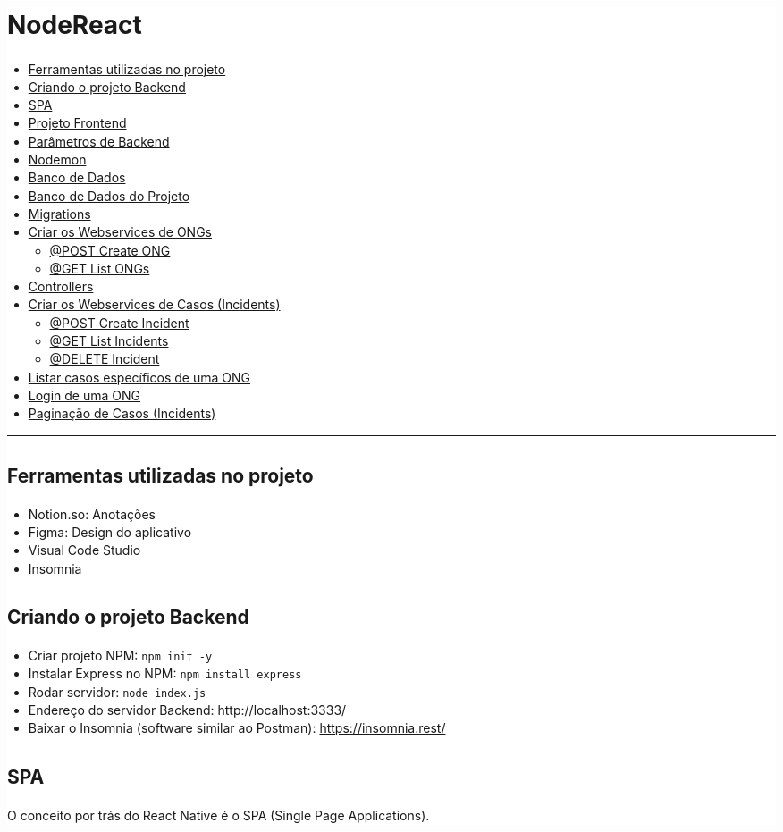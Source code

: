 # NodeReact

- [Ferramentas utilizadas no projeto](https://github.com/graffiti75/NodeReact#ferramentas-utilizadas-no-projeto)
- [Criando o projeto Backend](https://github.com/graffiti75/NodeReact#criando-o-projeto-backend)
- [SPA](https://github.com/graffiti75/NodeReact#spa)
- [Projeto Frontend](https://github.com/graffiti75/NodeReact#projeto-frontend)
- [Parâmetros de Backend](https://github.com/graffiti75/NodeReact#par%C3%A2metros-de-backend)
- [Nodemon](https://github.com/graffiti75/NodeReact#nodemon)
- [Banco de Dados](https://github.com/graffiti75/NodeReact#bancos-de-dados)
- [Banco de Dados do Projeto](https://github.com/graffiti75/NodeReact#banco-de-dados-do-projeto)
- [Migrations](https://github.com/graffiti75/NodeReact#migrations)
- [Criar os Webservices de ONGs](https://github.com/graffiti75/NodeReact#criar-os-webservices-de-ongs)
	- [@POST Create ONG](https://github.com/graffiti75/NodeReact#criar-os-webservices-de-ongs)
	- [@GET List ONGs](https://github.com/graffiti75/NodeReact#get-list-ongs)
- [Controllers](https://github.com/graffiti75/NodeReact#controllers)
- [Criar os Webservices de Casos (Incidents)](https://github.com/graffiti75/NodeReact#criar-os-webservices-de-casos-incidents)
	- [@POST Create Incident](https://github.com/graffiti75/NodeReact#post-create-incident)
	- [@GET List Incidents](https://github.com/graffiti75/NodeReact#get-list-incidents)
	- [@DELETE Incident](https://github.com/graffiti75/NodeReact#delete-incident)
- [Listar casos específicos de uma ONG](https://github.com/graffiti75/NodeReact#listar-casos-espec%C3%ADficos-de-uma-ong)
- [Login de uma ONG](https://github.com/graffiti75/NodeReact#login-de-uma-ong)
- [Paginação de Casos (Incidents)](https://github.com/graffiti75/NodeReact#pagina%C3%A7%C3%A3o-de-casos-incidents)

---

## Ferramentas utilizadas no projeto

- Notion.so: Anotações
- Figma: Design do aplicativo
- Visual Code Studio
- Insomnia
   
## Criando o projeto Backend

- Criar projeto NPM:
  `npm init -y`
- Instalar Express no NPM: `npm install express`
- Rodar servidor: `node index.js`
- Endereço do servidor Backend: http://localhost:3333/
- Baixar o Insomnia (software similar ao Postman): https://insomnia.rest/

## SPA

O conceito por trás do React Native é o SPA (Single Page Applications).
